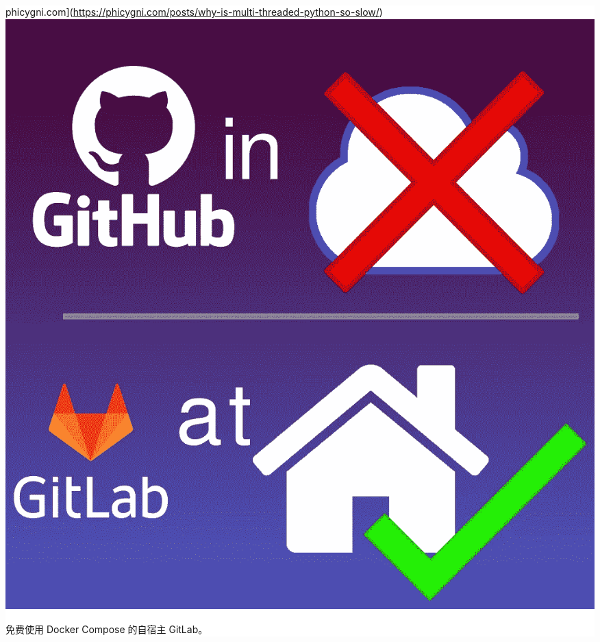 phicygni.com](https://phicygni.com/posts/why-is-multi-threaded-python-so-slow/) ![](img/00681248b41233b31afea0f8ec7bb024.png)

免费使用 Docker Compose 的自宿主 GitLab。